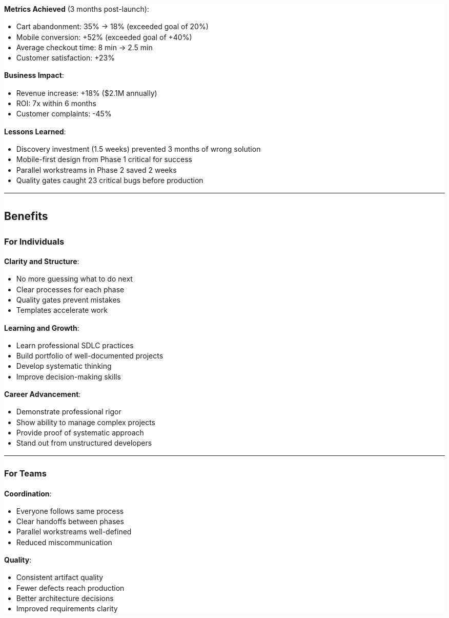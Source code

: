 **Metrics Achieved** (3 months post-launch):
- Cart abandonment: 35% → 18% (exceeded goal of 20%)
- Mobile conversion: +52% (exceeded goal of +40%)
- Average checkout time: 8 min → 2.5 min
- Customer satisfaction: +23%

**Business Impact**:
- Revenue increase: +18% ($2.1M annually)
- ROI: 7x within 6 months
- Customer complaints: -45%

**Lessons Learned**:
- Discovery investment (1.5 weeks) prevented 3 months of wrong solution
- Mobile-first design from Phase 1 critical for success
- Parallel workstreams in Phase 2 saved 2 weeks
- Quality gates caught 23 critical bugs before production

---

## Benefits

### For Individuals

**Clarity and Structure**:
- No more guessing what to do next
- Clear processes for each phase
- Quality gates prevent mistakes
- Templates accelerate work

**Learning and Growth**:
- Learn professional SDLC practices
- Build portfolio of well-documented projects
- Develop systematic thinking
- Improve decision-making skills

**Career Advancement**:
- Demonstrate professional rigor
- Show ability to manage complex projects
- Provide proof of systematic approach
- Stand out from unstructured developers

---

### For Teams

**Coordination**:
- Everyone follows same process
- Clear handoffs between phases
- Parallel workstreams well-defined
- Reduced miscommunication

**Quality**:
- Consistent artifact quality
- Fewer defects reach production
- Better architecture decisions
- Improved requirements clarity
